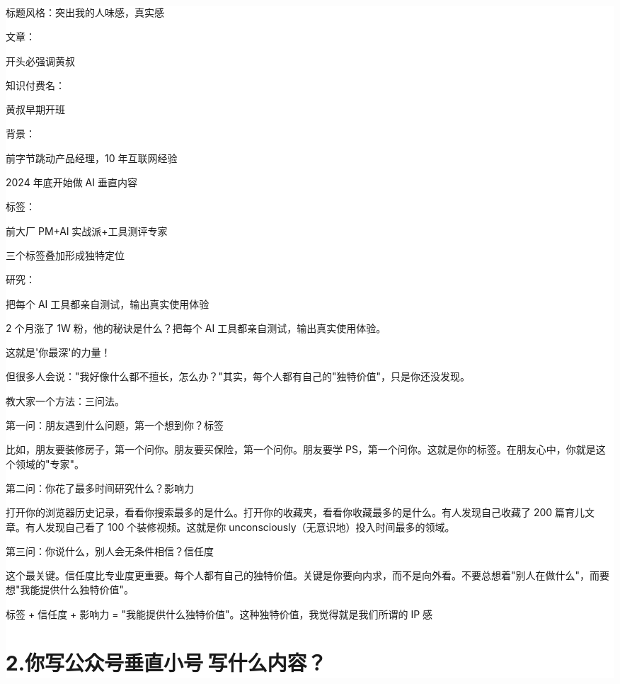 标题风格：突出我的人味感，真实感

文章：

开头必强调黄叔

知识付费名：

黄叔早期开班

背景：

前字节跳动产品经理，10 年互联网经验

2024 年底开始做 AI 垂直内容

标签：

前大厂 PM+Al 实战派+工具测评专家

三个标签叠加形成独特定位

研究：

把每个 AI 工具都亲自测试，输出真实使用体验

2 个月涨了 1W 粉，他的秘诀是什么？把每个 AI 工具都亲自测试，输出真实使用体验。

这就是'你最深'的力量！

但很多人会说："我好像什么都不擅长，怎么办？"其实，每个人都有自己的"独特价值"，只是你还没发现。

教大家一个方法：三问法。

第一问：朋友遇到什么问题，第一个想到你？标签

比如，朋友要装修房子，第一个问你。朋友要买保险，第一个问你。朋友要学 PS，第一个问你。这就是你的标签。在朋友心中，你就是这个领域的"专家"。

第二问：你花了最多时间研究什么？影响力

打开你的浏览器历史记录，看看你搜索最多的是什么。打开你的收藏夹，看看你收藏最多的是什么。有人发现自己收藏了 200 篇育儿文章。有人发现自己看了 100 个装修视频。这就是你 unconsciously（无意识地）投入时间最多的领域。

第三问：你说什么，别人会无条件相信？信任度

这个最关键。信任度比专业度更重要。每个人都有自己的独特价值。关键是你要向内求，而不是向外看。不要总想着"别人在做什么"，而要想"我能提供什么独特价值"。

标签 + 信任度 + 影响力 = "我能提供什么独特价值"。这种独特价值，我觉得就是我们所谓的 IP 感

# 2.你写公众号垂直小号 写什么内容？

